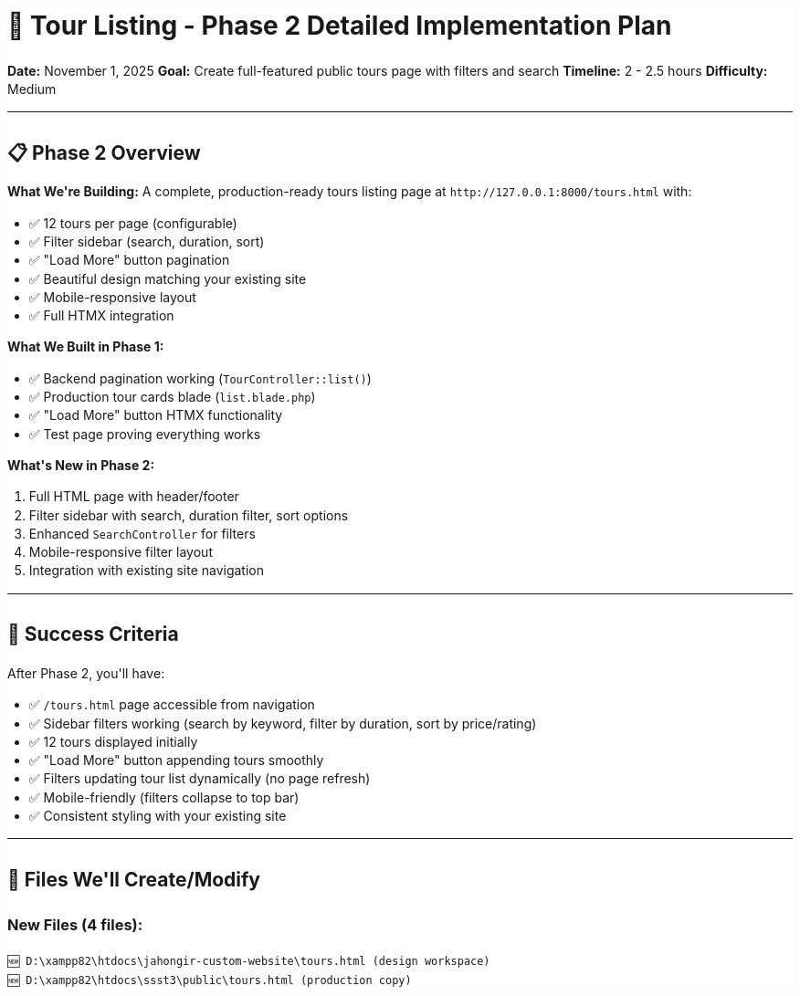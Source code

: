 # 🚀 Tour Listing - Phase 2 Detailed Implementation Plan

**Date:** November 1, 2025
**Goal:** Create full-featured public tours page with filters and search
**Timeline:** 2 - 2.5 hours
**Difficulty:** Medium

---

## 📋 Phase 2 Overview

**What We're Building:**
A complete, production-ready tours listing page at `http://127.0.0.1:8000/tours.html` with:
- ✅ 12 tours per page (configurable)
- ✅ Filter sidebar (search, duration, sort)
- ✅ "Load More" button pagination
- ✅ Beautiful design matching your existing site
- ✅ Mobile-responsive layout
- ✅ Full HTMX integration

**What We Built in Phase 1:**
- ✅ Backend pagination working (`TourController::list()`)
- ✅ Production tour cards blade (`list.blade.php`)
- ✅ "Load More" button HTMX functionality
- ✅ Test page proving everything works

**What's New in Phase 2:**
1. Full HTML page with header/footer
2. Filter sidebar with search, duration filter, sort options
3. Enhanced `SearchController` for filters
4. Mobile-responsive filter layout
5. Integration with existing site navigation

---

## 🎯 Success Criteria

After Phase 2, you'll have:
- ✅ `/tours.html` page accessible from navigation
- ✅ Sidebar filters working (search by keyword, filter by duration, sort by price/rating)
- ✅ 12 tours displayed initially
- ✅ "Load More" button appending tours smoothly
- ✅ Filters updating tour list dynamically (no page refresh)
- ✅ Mobile-friendly (filters collapse to top bar)
- ✅ Consistent styling with your existing site

---

## 📁 Files We'll Create/Modify

### New Files (4 files):
```
🆕 D:\xampp82\htdocs\jahongir-custom-website\tours.html (design workspace)
🆕 D:\xampp82\htdocs\ssst3\public\tours.html (production copy)
```
